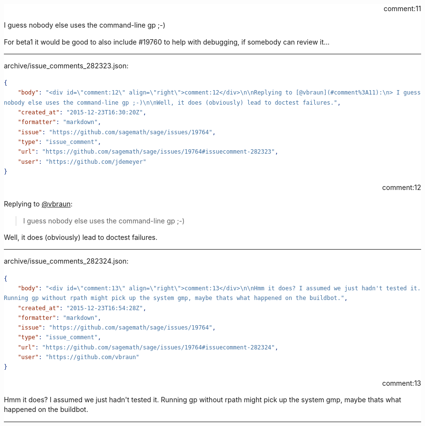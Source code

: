 <div id="comment:11" align="right">comment:11</div>

I guess nobody else uses the command-line gp ;-)

For beta1 it would be good to also include #19760 to help with debugging, if somebody can review it...



---

archive/issue_comments_282323.json:
```json
{
    "body": "<div id=\"comment:12\" align=\"right\">comment:12</div>\n\nReplying to [@vbraun](#comment%3A11):\n> I guess nobody else uses the command-line gp ;-)\n\nWell, it does (obviously) lead to doctest failures.",
    "created_at": "2015-12-23T16:30:20Z",
    "formatter": "markdown",
    "issue": "https://github.com/sagemath/sage/issues/19764",
    "type": "issue_comment",
    "url": "https://github.com/sagemath/sage/issues/19764#issuecomment-282323",
    "user": "https://github.com/jdemeyer"
}
```

<div id="comment:12" align="right">comment:12</div>

Replying to [@vbraun](#comment%3A11):
> I guess nobody else uses the command-line gp ;-)

Well, it does (obviously) lead to doctest failures.



---

archive/issue_comments_282324.json:
```json
{
    "body": "<div id=\"comment:13\" align=\"right\">comment:13</div>\n\nHmm it does? I assumed we just hadn't tested it. Running gp without rpath might pick up the system gmp, maybe thats what happened on the buildbot.",
    "created_at": "2015-12-23T16:54:28Z",
    "formatter": "markdown",
    "issue": "https://github.com/sagemath/sage/issues/19764",
    "type": "issue_comment",
    "url": "https://github.com/sagemath/sage/issues/19764#issuecomment-282324",
    "user": "https://github.com/vbraun"
}
```

<div id="comment:13" align="right">comment:13</div>

Hmm it does? I assumed we just hadn't tested it. Running gp without rpath might pick up the system gmp, maybe thats what happened on the buildbot.



---
